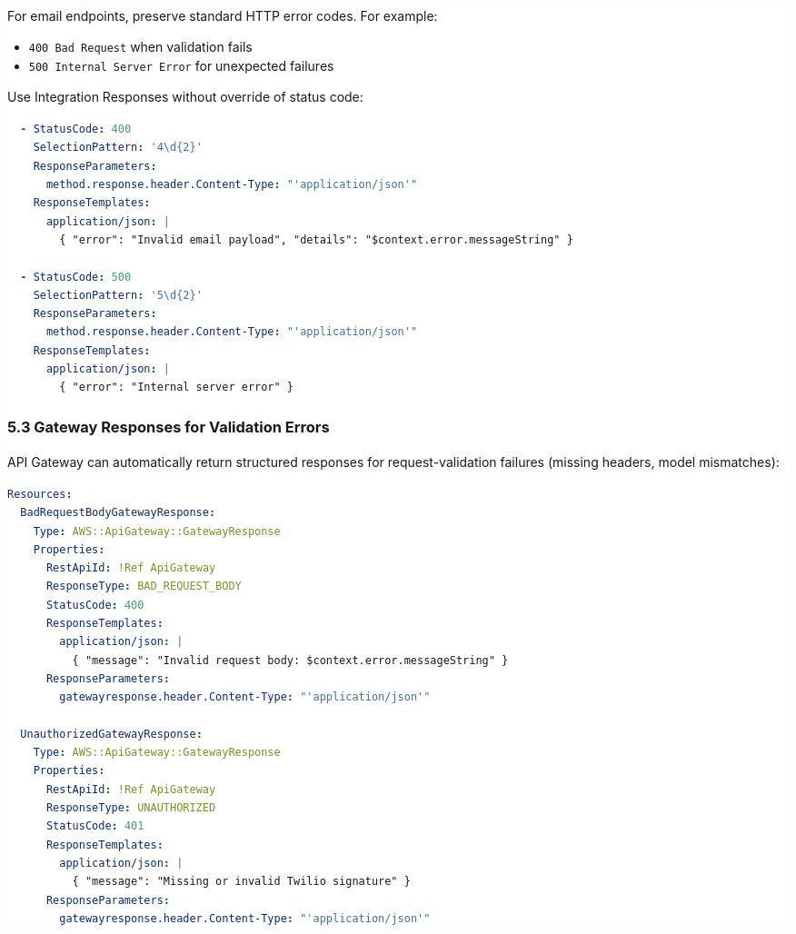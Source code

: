 For email endpoints, preserve standard HTTP error codes. For example:
- `400 Bad Request` when validation fails
- `500 Internal Server Error` for unexpected failures

Use Integration Responses without override of status code:
```yaml
  - StatusCode: 400
    SelectionPattern: '4\d{2}'
    ResponseParameters:
      method.response.header.Content-Type: "'application/json'"
    ResponseTemplates:
      application/json: |
        { "error": "Invalid email payload", "details": "$context.error.messageString" }

  - StatusCode: 500
    SelectionPattern: '5\d{2}'
    ResponseParameters:
      method.response.header.Content-Type: "'application/json'"
    ResponseTemplates:
      application/json: |
        { "error": "Internal server error" }
```

### 5.3 Gateway Responses for Validation Errors

API Gateway can automatically return structured responses for request-validation failures (missing headers, model mismatches):
```yaml
Resources:
  BadRequestBodyGatewayResponse:
    Type: AWS::ApiGateway::GatewayResponse
    Properties:
      RestApiId: !Ref ApiGateway
      ResponseType: BAD_REQUEST_BODY
      StatusCode: 400
      ResponseTemplates:
        application/json: |
          { "message": "Invalid request body: $context.error.messageString" }
      ResponseParameters:
        gatewayresponse.header.Content-Type: "'application/json'"

  UnauthorizedGatewayResponse:
    Type: AWS::ApiGateway::GatewayResponse
    Properties:
      RestApiId: !Ref ApiGateway
      ResponseType: UNAUTHORIZED
      StatusCode: 401
      ResponseTemplates:
        application/json: |
          { "message": "Missing or invalid Twilio signature" }
      ResponseParameters:
        gatewayresponse.header.Content-Type: "'application/json'"
```
